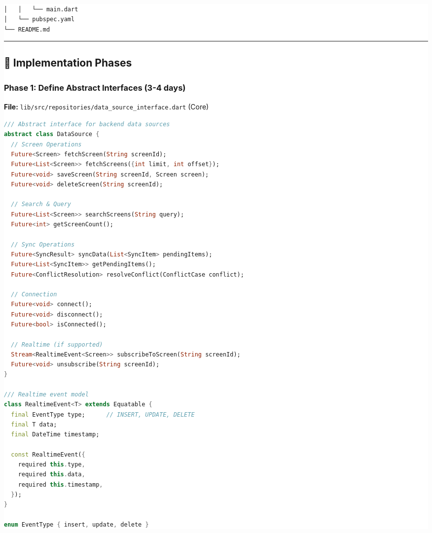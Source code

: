 ```
│   │   └── main.dart
│   └── pubspec.yaml
└── README.md
```

---

## 🔧 Implementation Phases

### Phase 1: Define Abstract Interfaces (3-4 days)

**File:** `lib/src/repositories/data_source_interface.dart` (Core)

```dart
/// Abstract interface for backend data sources
abstract class DataSource {
  // Screen Operations
  Future<Screen> fetchScreen(String screenId);
  Future<List<Screen>> fetchScreens({int limit, int offset});
  Future<void> saveScreen(String screenId, Screen screen);
  Future<void> deleteScreen(String screenId);
  
  // Search & Query
  Future<List<Screen>> searchScreens(String query);
  Future<int> getScreenCount();
  
  // Sync Operations
  Future<SyncResult> syncData(List<SyncItem> pendingItems);
  Future<List<SyncItem>> getPendingItems();
  Future<ConflictResolution> resolveConflict(ConflictCase conflict);
  
  // Connection
  Future<void> connect();
  Future<void> disconnect();
  Future<bool> isConnected();
  
  // Realtime (if supported)
  Stream<RealtimeEvent<Screen>> subscribeToScreen(String screenId);
  Future<void> unsubscribe(String screenId);
}

/// Realtime event model
class RealtimeEvent<T> extends Equatable {
  final EventType type;      // INSERT, UPDATE, DELETE
  final T data;
  final DateTime timestamp;
  
  const RealtimeEvent({
    required this.type,
    required this.data,
    required this.timestamp,
  });
}

enum EventType { insert, update, delete }
```
